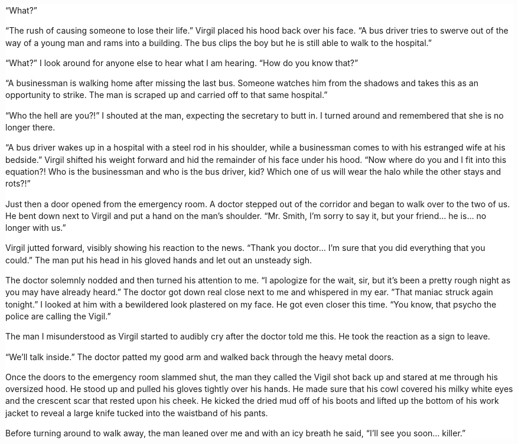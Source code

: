 “What?”

“The rush of causing someone to lose their life.” Virgil placed his hood back over his face. “A bus driver tries to swerve out of the way of a young man and rams into a building. The bus clips the boy but he is still able to walk to the hospital.”

“What?” I look around for anyone else to hear what I am hearing. “How do you know that?” 

“A businessman is walking home after missing the last bus. Someone watches him from the shadows and takes this as an opportunity to strike. The man is scraped up and carried off to that same hospital.”

“Who the hell are you?!” I shouted at the man, expecting the secretary to butt in. I turned around and remembered that she is no longer there.

“A bus driver wakes up in a hospital with a steel rod in his shoulder, while a businessman comes to with his estranged wife at his bedside.” Virgil shifted his weight forward and hid the remainder of his face under his hood. “Now where do you and I fit into this equation?! Who is the businessman and who is the bus driver, kid? Which one of us will wear the halo while the other stays and rots?!” 

Just then a door opened from the emergency room. A doctor stepped out of the corridor and began to walk over to the two of us. He bent down next to Virgil and put a hand on the man’s shoulder. “Mr. Smith, I’m sorry to say it, but your friend… he is… no longer with us.”

Virgil jutted forward, visibly showing his reaction to the news. “Thank you doctor… I’m sure that you did everything that you could.” The man put his head in his gloved hands and let out an unsteady sigh.

The doctor solemnly nodded and then turned his attention to me. “I apologize for the wait, sir, but it’s been a pretty rough night as you may have already heard.” The doctor got down real close next to me and whispered in my ear. ”That maniac struck again tonight.” I looked at him with a bewildered look plastered on my face. He got even closer this time. “You know, that psycho the police are calling the Vigil.” 

The man I misunderstood as Virgil started to audibly cry after the doctor told me this. He took the reaction as a sign to leave. 

“We’ll talk inside.” The doctor patted my good arm and walked back through the heavy metal doors.

Once the doors to the emergency room slammed  shut, the man they called the Vigil shot back up and stared at me through his oversized hood. He stood up and pulled his gloves tightly over his hands. He made sure that his cowl covered his milky white eyes and the crescent scar that rested upon his cheek. He kicked the dried mud off of his boots and lifted up the bottom of his work jacket to reveal a large knife tucked into the waistband of his pants. 

Before turning around to walk away, the man leaned over me and with an icy breath he said, “I’ll see you soon… killer.”